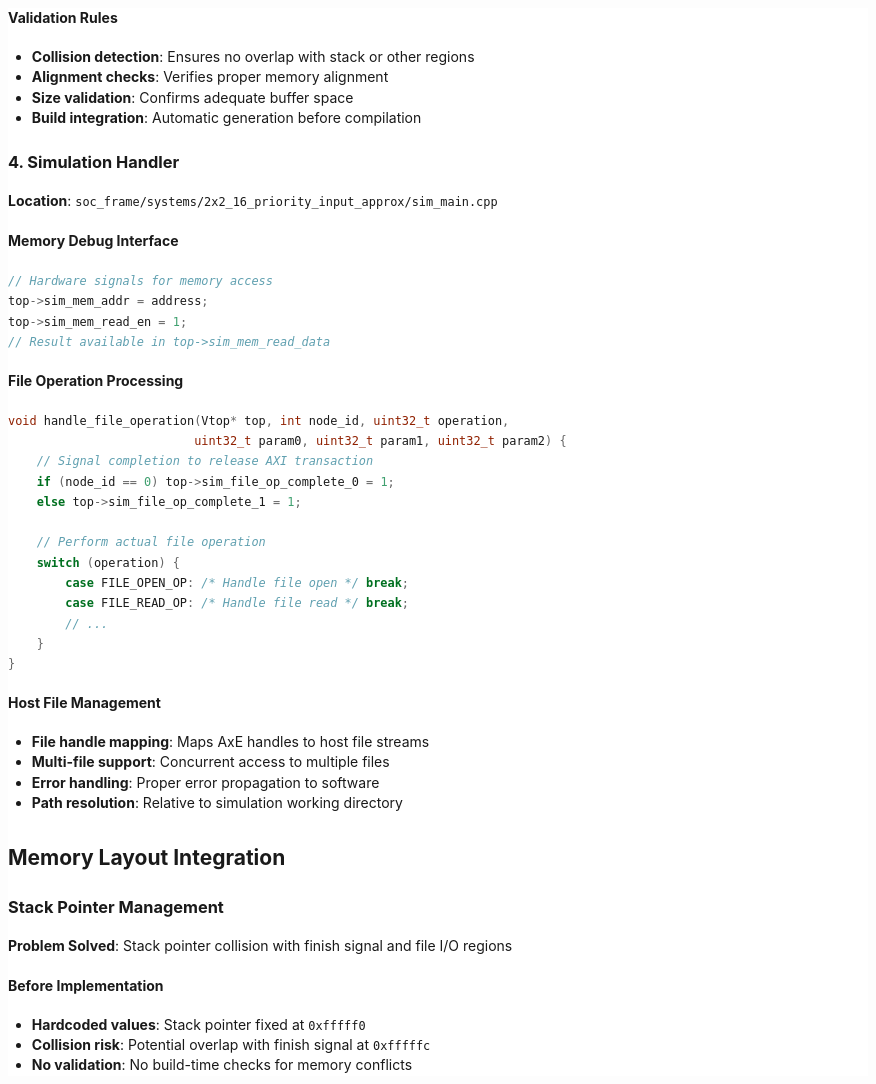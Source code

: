 #### Validation Rules
- **Collision detection**: Ensures no overlap with stack or other regions
- **Alignment checks**: Verifies proper memory alignment
- **Size validation**: Confirms adequate buffer space
- **Build integration**: Automatic generation before compilation

### 4. Simulation Handler

**Location**: `soc_frame/systems/2x2_16_priority_input_approx/sim_main.cpp`

#### Memory Debug Interface
```cpp
// Hardware signals for memory access
top->sim_mem_addr = address;
top->sim_mem_read_en = 1;
// Result available in top->sim_mem_read_data
```

#### File Operation Processing
```cpp
void handle_file_operation(Vtop* top, int node_id, uint32_t operation, 
                          uint32_t param0, uint32_t param1, uint32_t param2) {
    // Signal completion to release AXI transaction
    if (node_id == 0) top->sim_file_op_complete_0 = 1;
    else top->sim_file_op_complete_1 = 1;
    
    // Perform actual file operation
    switch (operation) {
        case FILE_OPEN_OP: /* Handle file open */ break;
        case FILE_READ_OP: /* Handle file read */ break;
        // ...
    }
}
```

#### Host File Management
- **File handle mapping**: Maps AxE handles to host file streams
- **Multi-file support**: Concurrent access to multiple files
- **Error handling**: Proper error propagation to software
- **Path resolution**: Relative to simulation working directory

## Memory Layout Integration

### Stack Pointer Management

**Problem Solved**: Stack pointer collision with finish signal and file I/O regions

#### Before Implementation
- **Hardcoded values**: Stack pointer fixed at `0xfffff0`
- **Collision risk**: Potential overlap with finish signal at `0xfffffc`
- **No validation**: No build-time checks for memory conflicts
